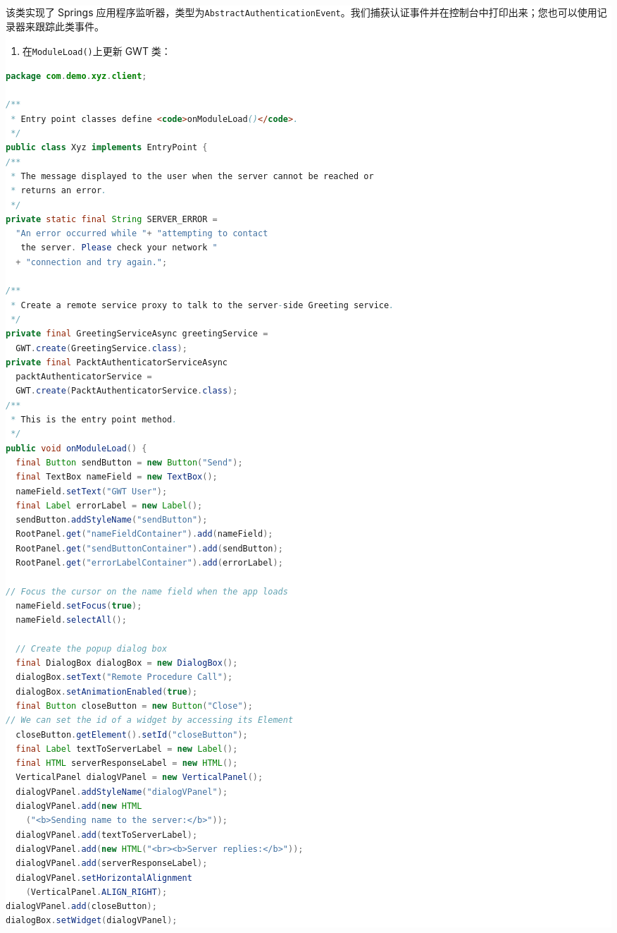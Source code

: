 该类实现了 Springs 应用程序监听器，类型为`AbstractAuthenticationEvent`。我们捕获认证事件并在控制台中打印出来；您也可以使用记录器来跟踪此类事件。

1.  在`ModuleLoad()`上更新 GWT 类：

```java
package com.demo.xyz.client;

/**
 * Entry point classes define <code>onModuleLoad()</code>.
 */
public class Xyz implements EntryPoint {
/**
 * The message displayed to the user when the server cannot be reached or
 * returns an error.
 */
private static final String SERVER_ERROR = 
  "An error occurred while "+ "attempting to contact
   the server. Please check your network "
  + "connection and try again.";

/**
 * Create a remote service proxy to talk to the server-side Greeting service.
 */
private final GreetingServiceAsync greetingService = 
  GWT.create(GreetingService.class);
private final PacktAuthenticatorServiceAsync 
  packtAuthenticatorService = 
  GWT.create(PacktAuthenticatorService.class);
/**
 * This is the entry point method.
 */
public void onModuleLoad() {
  final Button sendButton = new Button("Send");
  final TextBox nameField = new TextBox();
  nameField.setText("GWT User");
  final Label errorLabel = new Label();
  sendButton.addStyleName("sendButton");
  RootPanel.get("nameFieldContainer").add(nameField);
  RootPanel.get("sendButtonContainer").add(sendButton);
  RootPanel.get("errorLabelContainer").add(errorLabel);

// Focus the cursor on the name field when the app loads
  nameField.setFocus(true);
  nameField.selectAll();

  // Create the popup dialog box
  final DialogBox dialogBox = new DialogBox();
  dialogBox.setText("Remote Procedure Call");
  dialogBox.setAnimationEnabled(true);
  final Button closeButton = new Button("Close");
// We can set the id of a widget by accessing its Element
  closeButton.getElement().setId("closeButton");
  final Label textToServerLabel = new Label();
  final HTML serverResponseLabel = new HTML();
  VerticalPanel dialogVPanel = new VerticalPanel();
  dialogVPanel.addStyleName("dialogVPanel");
  dialogVPanel.add(new HTML
    ("<b>Sending name to the server:</b>"));
  dialogVPanel.add(textToServerLabel);
  dialogVPanel.add(new HTML("<br><b>Server replies:</b>"));
  dialogVPanel.add(serverResponseLabel);
  dialogVPanel.setHorizontalAlignment
    (VerticalPanel.ALIGN_RIGHT);
dialogVPanel.add(closeButton);
dialogBox.setWidget(dialogVPanel);
```